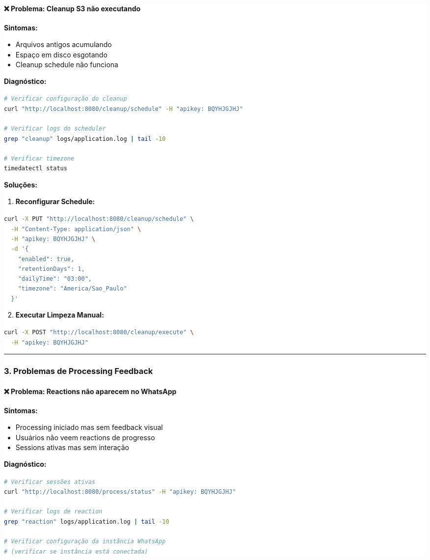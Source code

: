 #### ❌ Problema: Cleanup S3 não executando

**Sintomas:**
- Arquivos antigos acumulando
- Espaço em disco esgotando
- Cleanup schedule não funciona

**Diagnóstico:**
```bash
# Verificar configuração do cleanup
curl "http://localhost:8080/cleanup/schedule" -H "apikey: BQYHJGJHJ"

# Verificar logs do scheduler
grep "cleanup" logs/application.log | tail -10

# Verificar timezone
timedatectl status
```

**Soluções:**

1. **Reconfigurar Schedule:**
```bash
curl -X PUT "http://localhost:8080/cleanup/schedule" \
  -H "Content-Type: application/json" \
  -H "apikey: BQYHJGJHJ" \
  -d '{
    "enabled": true,
    "retentionDays": 1,
    "dailyTime": "03:00",
    "timezone": "America/Sao_Paulo"
  }'
```

2. **Executar Limpeza Manual:**
```bash
curl -X POST "http://localhost:8080/cleanup/execute" \
  -H "apikey: BQYHJGJHJ"
```

---

### 3. Problemas de Processing Feedback

#### ❌ Problema: Reactions não aparecem no WhatsApp

**Sintomas:**
- Processing iniciado mas sem feedback visual
- Usuários não veem reactions de progresso
- Sessions ativas mas sem interação

**Diagnóstico:**
```bash
# Verificar sessões ativas
curl "http://localhost:8080/process/status" -H "apikey: BQYHJGJHJ"

# Verificar logs de reaction
grep "reaction" logs/application.log | tail -10

# Verificar configuração da instância WhatsApp
# (verificar se instância está conectada)
```
